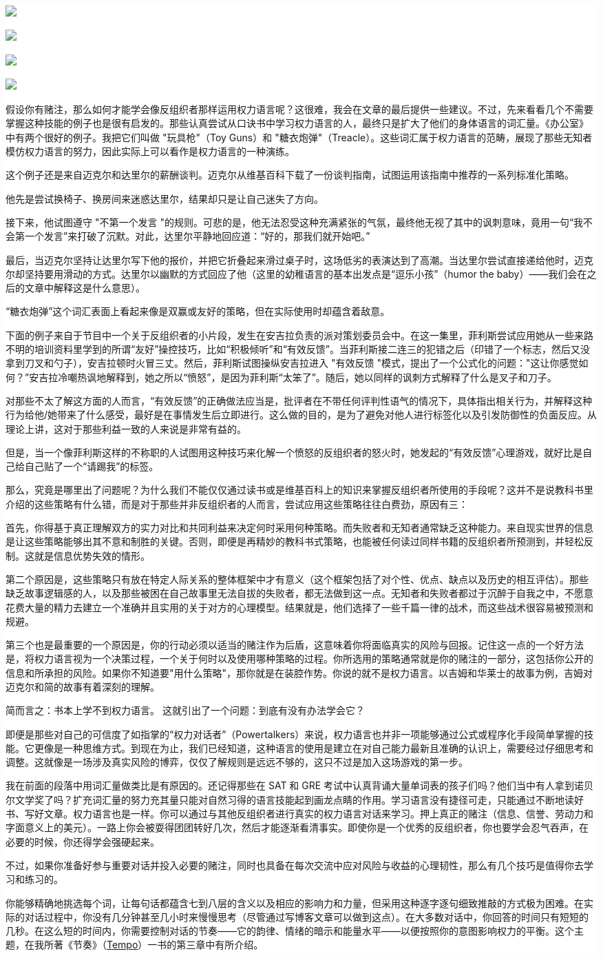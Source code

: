 ![](https://proxy-prod.omnivore-image-cache.app/0x0,suF9ddBZLj_f2v-ALAIInIgN4YSOacDi4S-Xf8aU2eXk/http://www.assoc-amazon.com/e/ir?t=ribbonfarmcom-20&l=as2&o=1&a=0780631536)

![](https://proxy-prod.omnivore-image-cache.app/0x0,szi1TnnsdTx1E3PTfaiGNT-7bHrh2cjff7wvYVNajZRk/http://www.assoc-amazon.com/e/ir?t=ribbonfarmcom-20&l=as2&o=1&a=1439149917)

![](https://proxy-prod.omnivore-image-cache.app/0x0,suF9ddBZLj_f2v-ALAIInIgN4YSOacDi4S-Xf8aU2eXk/http://www.assoc-amazon.com/e/ir?t=ribbonfarmcom-20&l=as2&o=1&a=0780631536)

![](https://proxy-prod.omnivore-image-cache.app/0x0,szi1TnnsdTx1E3PTfaiGNT-7bHrh2cjff7wvYVNajZRk/http://www.assoc-amazon.com/e/ir?t=ribbonfarmcom-20&l=as2&o=1&a=1439149917)

假设你有赌注，那么如何才能学会像反组织者那样运用权力语言呢？这很难，我会在文章的最后提供一些建议。不过，先来看看几个不需要掌握这种技能的例子也是很有启发的。那些认真尝试从口诀书中学习权力语言的人，最终只是扩大了他们的身体语言的词汇量。《办公室》中有两个很好的例子。我把它们叫做 "玩具枪"（Toy Guns）和 "糖衣炮弹"（Treacle）。这些词汇属于权力语言的范畴，展现了那些无知者模仿权力语言的努力，因此实际上可以看作是权力语言的一种演练。

这个例子还是来自迈克尔和达里尔的薪酬谈判。迈克尔从维基百科下载了一份谈判指南，试图运用该指南中推荐的一系列标准化策略。

他先是尝试换椅子、换房间来迷惑达里尔，结果却只是让自己迷失了方向。

接下来，他试图遵守 "不第一个发言 "的规则。可悲的是，他无法忍受这种充满紧张的气氛，最终他无视了其中的讽刺意味，竟用一句“我不会第一个发言”来打破了沉默。对此，达里尔平静地回应道：“好的，那我们就开始吧。”

最后，当迈克尔坚持让达里尔写下他的报价，并把它折叠起来滑过桌子时，这场低劣的表演达到了高潮。当达里尔尝试直接递给他时，迈克尔却坚持要用滑动的方式。达里尔以幽默的方式回应了他（这里的幼稚语言的基本出发点是“逗乐小孩”（humor the baby）——我们会在之后的文章中解释这是什么意思）。

“糖衣炮弹”这个词汇表面上看起来像是双赢或友好的策略，但在实际使用时却蕴含着敌意。

下面的例子来自于节目中一个关于反组织者的小片段，发生在安吉拉负责的派对策划委员会中。在这一集里，菲利斯尝试应用她从一些来路不明的培训资料里学到的所谓“友好”操控技巧，比如“积极倾听”和“有效反馈”。当菲利斯接二连三的犯错之后（印错了一个标志，然后又没拿到刀叉和勺子），安吉拉顿时火冒三丈。然后，菲利斯试图操纵安吉拉进入 "有效反馈 "模式，提出了一个公式化的问题："这让你感觉如何？”安吉拉冷嘲热讽地解释到，她之所以“愤怒”，是因为菲利斯“太笨了”。随后，她以同样的讽刺方式解释了什么是叉子和刀子。

对那些不太了解这方面的人而言，“有效反馈”的正确做法应当是，批评者在不带任何评判性语气的情况下，具体指出相关行为，并解释这种行为给他/她带来了什么感受，最好是在事情发生后立即进行。这么做的目的，是为了避免对他人进行标签化以及引发防御性的负面反应。从理论上讲，这对于那些利益一致的人来说是非常有益的。

但是，当一个像菲利斯这样的不称职的人试图用这种技巧来化解一个愤怒的反组织者的怒火时，她发起的“有效反馈”心理游戏，就好比是自己给自己贴了一个“请踢我”的标签。

那么，究竟是哪里出了问题呢？为什么我们不能仅仅通过读书或是维基百科上的知识来掌握反组织者所使用的手段呢？这并不是说教科书里介绍的这些策略有什么错，而是对于那些并非反组织者的人而言，尝试应用这些策略往往白费劲，原因有三：

首先，你得基于真正理解双方的实力对比和共同利益来决定何时采用何种策略。而失败者和无知者通常缺乏这种能力。来自现实世界的信息是让这些策略能够出其不意和制胜的关键。否则，即便是再精妙的教科书式策略，也能被任何读过同样书籍的反组织者所预测到，并轻松反制。这就是信息优势失效的情形。

第二个原因是，这些策略只有放在特定人际关系的整体框架中才有意义（这个框架包括了对个性、优点、缺点以及历史的相互评估）。那些缺乏故事逻辑感的人，以及那些被困在自己故事里无法自拔的失败者，都无法做到这一点。无知者和失败者都过于沉醉于自我之中，不愿意花费大量的精力去建立一个准确并且实用的关于对方的心理模型。结果就是，他们选择了一些千篇一律的战术，而这些战术很容易被预测和规避。

第三个也是最重要的一个原因是，你的行动必须以适当的赌注作为后盾，这意味着你将面临真实的风险与回报。记住这一点的一个好方法是，将权力语言视为一个决策过程，一个关于何时以及使用哪种策略的过程。你所选用的策略通常就是你的赌注的一部分，这包括你公开的信息和所承担的风险。如果你不知道要"用什么策略"，那你就是在装腔作势。你说的就不是权力语言。以吉姆和华莱士的故事为例，吉姆对迈克尔和简的故事有着深刻的理解。

简而言之：书本上学不到权力语言。 这就引出了一个问题：到底有没有办法学会它？

即便是那些对自己的可信度了如指掌的“权力对话者”（Powertalkers）来说，权力语言也并非一项能够通过公式或程序化手段简单掌握的技能。它更像是一种思维方式。到现在为止，我们已经知道，这种语言的使用是建立在对自己能力最新且准确的认识上，需要经过仔细思考和调整。这就像是一场涉及真实风险的博弈，仅仅了解规则是远远不够的，这只不过是加入这场游戏的第一步。

我在前面的段落中用词汇量做类比是有原因的。还记得那些在 SAT 和 GRE 考试中认真背诵大量单词表的孩子们吗？他们当中有人拿到诺贝尔文学奖了吗？扩充词汇量的努力充其量只能对自然习得的语言技能起到画龙点睛的作用。学习语言没有捷径可走，只能通过不断地读好书、写好文章。权力语言也是一样。你可以通过与其他反组织者进行真实的权力语言对话来学习。押上真正的赌注（信息、信誉、劳动力和字面意义上的美元）。一路上你会被耍得团团转好几次，然后才能逐渐看清事实。即使你是一个优秀的反组织者，你也要学会忍气吞声，在必要的时候，你还得学会强硬起来。

不过，如果你准备好参与重要对话并投入必要的赌注，同时也具备在每次交流中应对风险与收益的心理韧性，那么有几个技巧是值得你去学习和练习的。

你能够精确地挑选每个词，让每句话都蕴含七到八层的含义以及相应的影响力和力量，但采用这种逐字逐句细致推敲的方式极为困难。在实际的对话过程中，你没有几分钟甚至几小时来慢慢思考（尽管通过写博客文章可以做到这点）。在大多数对话中，你回答的时间只有短短的几秒。在这么短的时间内，你需要控制对话的节奏——它的韵律、情绪的暗示和能量水平——以便按照你的意图影响权力的平衡。这个主题，在我所著《节奏》（[Tempo](https://www.ribbonfarm.com/tempo/)）一书的第三章中有所介绍。
